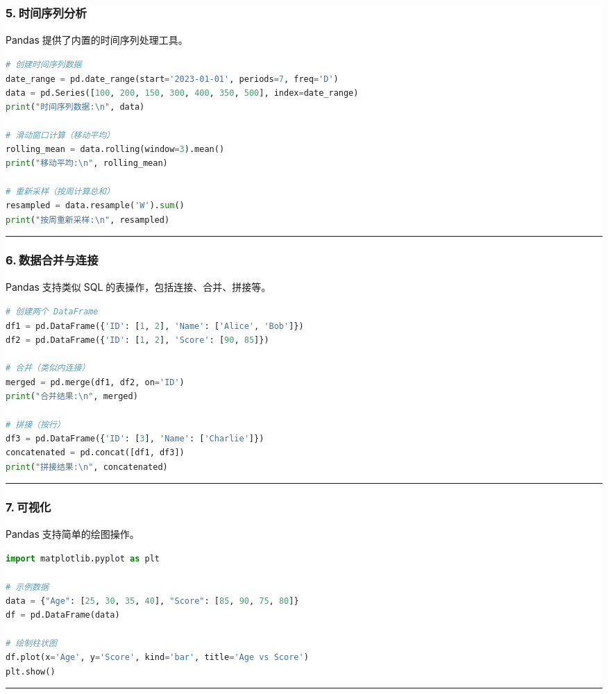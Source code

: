 
### 5. 时间序列分析
Pandas 提供了内置的时间序列处理工具。
```python
# 创建时间序列数据
date_range = pd.date_range(start='2023-01-01', periods=7, freq='D')
data = pd.Series([100, 200, 150, 300, 400, 350, 500], index=date_range)
print("时间序列数据:\n", data)

# 滑动窗口计算（移动平均）
rolling_mean = data.rolling(window=3).mean()
print("移动平均:\n", rolling_mean)

# 重新采样（按周计算总和）
resampled = data.resample('W').sum()
print("按周重新采样:\n", resampled)
```

---

### 6. 数据合并与连接
Pandas 支持类似 SQL 的表操作，包括连接、合并、拼接等。
```python
# 创建两个 DataFrame
df1 = pd.DataFrame({'ID': [1, 2], 'Name': ['Alice', 'Bob']})
df2 = pd.DataFrame({'ID': [1, 2], 'Score': [90, 85]})

# 合并（类似内连接）
merged = pd.merge(df1, df2, on='ID')
print("合并结果:\n", merged)

# 拼接（按行）
df3 = pd.DataFrame({'ID': [3], 'Name': ['Charlie']})
concatenated = pd.concat([df1, df3])
print("拼接结果:\n", concatenated)
```

---

### 7. 可视化
Pandas 支持简单的绘图操作。
```python
import matplotlib.pyplot as plt

# 示例数据
data = {"Age": [25, 30, 35, 40], "Score": [85, 90, 75, 80]}
df = pd.DataFrame(data)

# 绘制柱状图
df.plot(x='Age', y='Score', kind='bar', title='Age vs Score')
plt.show()
```

---